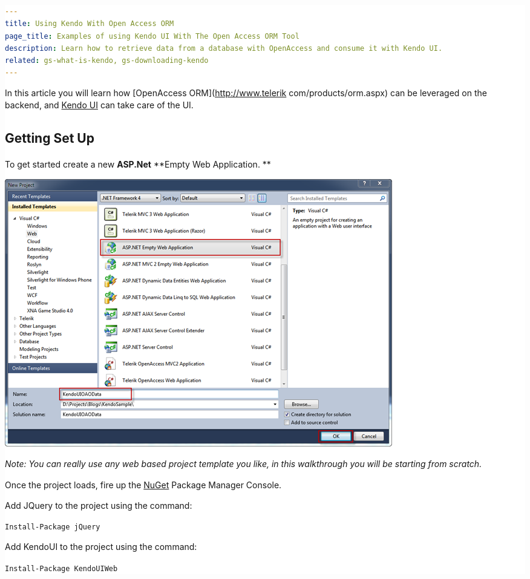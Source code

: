 ```yaml
---
title: Using Kendo With Open Access ORM
page_title: Examples of using Kendo UI With The Open Access ORM Tool
description: Learn how to retrieve data from a database with OpenAccess and consume it with Kendo UI.
related: gs-what-is-kendo, gs-downloading-kendo
---
```


In this article you will learn how [OpenAccess ORM](http://www.telerik com/products/orm.aspx) can be leveraged on the backend, and [Kendo UI](http://www.telerik.com/kendo-ui) can take care of the UI.

## Getting Set Up

To get started create a new **ASP.Net** **Empty Web Application. **

![New Web Project](/getting-started/using-kendo-with/images/oa1.png)

*Note: You can really use any web based project template you like, in this walkthrough you will be starting from scratch.*

Once the project loads, fire up the [NuGet](http://nuget.org/) Package Manager Console.

Add JQuery to the project using the command:

    Install-Package jQuery

Add KendoUI to the project using the command:

    Install-Package KendoUIWeb
